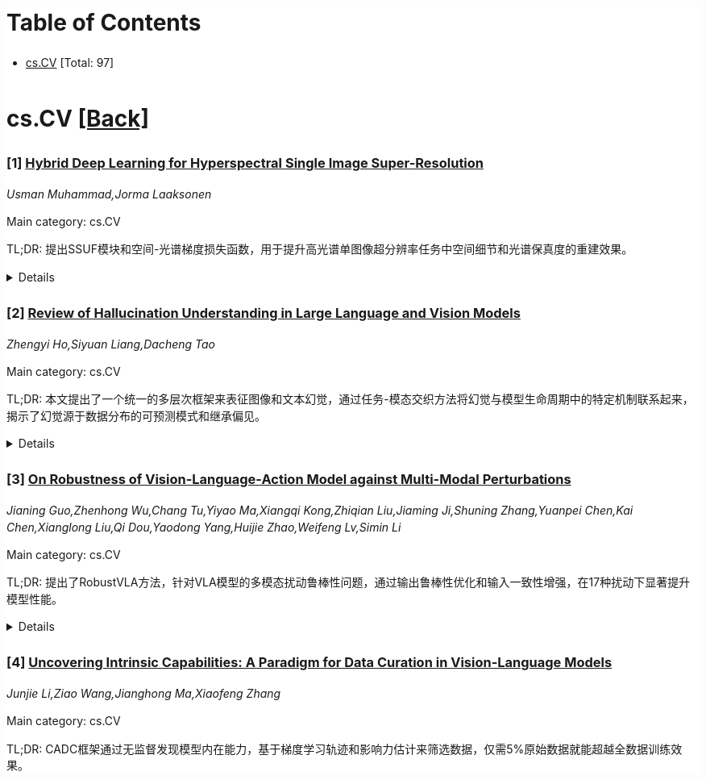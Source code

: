 <div id=toc></div>

# Table of Contents

- [cs.CV](#cs.CV) [Total: 97]


<div id='cs.CV'></div>

# cs.CV [[Back]](#toc)

### [1] [Hybrid Deep Learning for Hyperspectral Single Image Super-Resolution](https://arxiv.org/abs/2510.00033)
*Usman Muhammad,Jorma Laaksonen*

Main category: cs.CV

TL;DR: 提出SSUF模块和空间-光谱梯度损失函数，用于提升高光谱单图像超分辨率任务中空间细节和光谱保真度的重建效果。


<details><summary>Details</summary></details>


### [2] [Review of Hallucination Understanding in Large Language and Vision Models](https://arxiv.org/abs/2510.00034)
*Zhengyi Ho,Siyuan Liang,Dacheng Tao*

Main category: cs.CV

TL;DR: 本文提出了一个统一的多层次框架来表征图像和文本幻觉，通过任务-模态交织方法将幻觉与模型生命周期中的特定机制联系起来，揭示了幻觉源于数据分布的可预测模式和继承偏见。


<details><summary>Details</summary></details>


### [3] [On Robustness of Vision-Language-Action Model against Multi-Modal Perturbations](https://arxiv.org/abs/2510.00037)
*Jianing Guo,Zhenhong Wu,Chang Tu,Yiyao Ma,Xiangqi Kong,Zhiqian Liu,Jiaming Ji,Shuning Zhang,Yuanpei Chen,Kai Chen,Xianglong Liu,Qi Dou,Yaodong Yang,Huijie Zhao,Weifeng Lv,Simin Li*

Main category: cs.CV

TL;DR: 提出了RobustVLA方法，针对VLA模型的多模态扰动鲁棒性问题，通过输出鲁棒性优化和输入一致性增强，在17种扰动下显著提升模型性能。


<details><summary>Details</summary></details>


### [4] [Uncovering Intrinsic Capabilities: A Paradigm for Data Curation in Vision-Language Models](https://arxiv.org/abs/2510.00040)
*Junjie Li,Ziao Wang,Jianghong Ma,Xiaofeng Zhang*

Main category: cs.CV

TL;DR: CADC框架通过无监督发现模型内在能力，基于梯度学习轨迹和影响力估计来筛选数据，仅需5%原始数据就能超越全数据训练效果。
